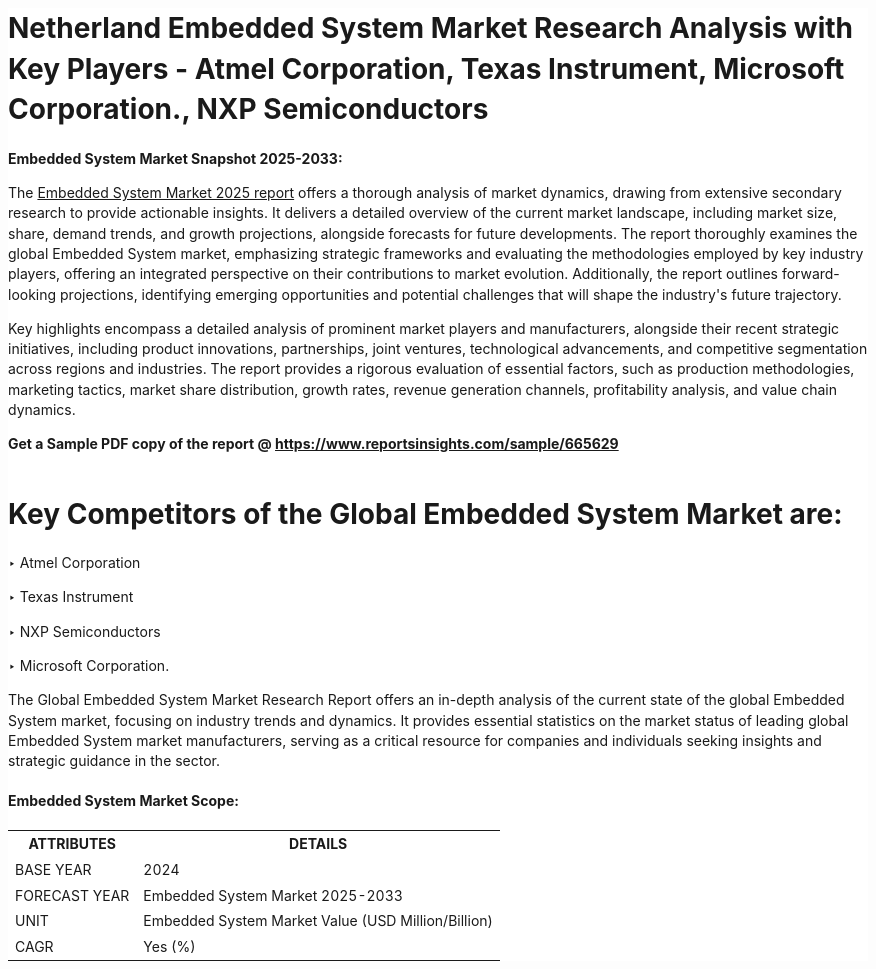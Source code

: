 # Netherland Embedded System Market Research Analysis with Key Players - Atmel Corporation, Texas Instrument, Microsoft Corporation., NXP Semiconductors

<strong>Embedded System Market Snapshot 2025-2033:</strong>

 The <a href=https://www.reportsinsights.com/sample/665629>Embedded System Market 2025 report</a> offers a thorough analysis of market dynamics, drawing from extensive secondary research to provide actionable insights. It delivers a detailed overview of the current market landscape, including market size, share, demand trends, and growth projections, alongside forecasts for future developments. The report thoroughly examines the global Embedded System market, emphasizing strategic frameworks and evaluating the methodologies employed by key industry players, offering an integrated perspective on their contributions to market evolution. Additionally, the report outlines forward-looking projections, identifying emerging opportunities and potential challenges that will shape the industry's future trajectory.

Key highlights encompass a detailed analysis of prominent market players and manufacturers, alongside their recent strategic initiatives, including product innovations, partnerships, joint ventures, technological advancements, and competitive segmentation across regions and industries. The report provides a rigorous evaluation of essential factors, such as production methodologies, marketing tactics, market share distribution, growth rates, revenue generation channels, profitability analysis, and value chain dynamics.

<strong>Get a Sample PDF copy of the report @ <a href=https://www.reportsinsights.com/sample/665629>https://www.reportsinsights.com/sample/665629</a></strong>

# <strong>Key Competitors of the Global Embedded System Market are:</strong>

‣ Atmel Corporation

‣ Texas Instrument

‣ NXP Semiconductors

‣ Microsoft Corporation.

The Global Embedded System Market Research Report offers an in-depth analysis of the current state of the global Embedded System market, focusing on industry trends and dynamics. It provides essential statistics on the market status of leading global Embedded System market manufacturers, serving as a critical resource for companies and individuals seeking insights and strategic guidance in the sector.

<h4>Embedded System Market Scope:</h4>
<table>
<tr>
<th>ATTRIBUTES</th>
<th>DETAILS</th>
</tr>
<tr>
<td>BASE YEAR</td>
<td>2024</td>
</tr>
<tr>
<td>FORECAST YEAR</td>
<td>Embedded System Market 2025-2033</td>
</tr>
<tr>
<td>UNIT</td>
<td>Embedded System Market Value (USD Million/Billion)</td>
<tr>
<td>CAGR</td>
<td>Yes (%)</td>
</tr>
</tr>